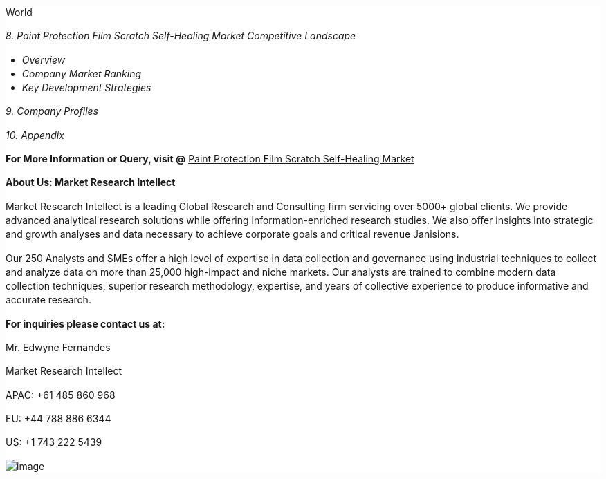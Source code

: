 World</span></em></li></ul><p><em><span class="font-[700]">8. Paint Protection Film Scratch Self-Healing Market Competitive Landscape</span></em></p><ul><li><em><span class="">Overview</span></em></li><li><em><span class="">Company Market Ranking</span></em></li><li><em><span class="">Key Development Strategies</span></em></li></ul><p><em><span class="font-[700]">9. Company Profiles</span></em></p><p><em><span class="font-[700]">10. Appendix</span></em></p><p><span class="font-[700]"><strong>For More Information or Query, visit&nbsp;@</strong>&nbsp;</span><span class="font-[700]"><a href="https://www.marketresearchintellect.com/product/global-paint-protection-film-scratch-self-healing-market/?utm_source=Linkedin&utm_medium=017" target="_blank" data-tracking-control-name="article-ssr-frontend-pulse_little-text-block" data-tracking-will-navigate="" data-test-link="">Paint Protection Film Scratch Self-Healing Market</a></span></p><p><strong><span class="font-[700]">About Us: Market Research Intellect</span></strong></p><p><span class="">Market Research Intellect is a leading Global Research and Consulting firm servicing over 5000+ global clients. We provide advanced analytical research solutions while offering information-enriched research studies.&nbsp;</span>We also offer insights into strategic and growth analyses and data necessary to achieve corporate goals and critical revenue Janisions.</p><p><span class="">Our 250 Analysts and SMEs offer a high level of expertise in data collection and governance using industrial techniques to collect and analyze data on more than 25,000 high-impact and niche markets. Our analysts are trained to combine modern data collection techniques, superior research methodology, expertise, and years of collective experience to produce informative and accurate research.</span></p><p><strong>For inquiries please contact us at:</strong></p><p>Mr. Edwyne Fernandes</p><p>Market Research Intellect</p><p>APAC: +61 485 860 968</p><p>EU: +44 788 886 6344</p><p>US: +1 743 222 5439</p>
![image](https://github.com/user-attachments/assets/cb6d1bb1-db1c-45fa-a8b9-41a3ec61ef64)
